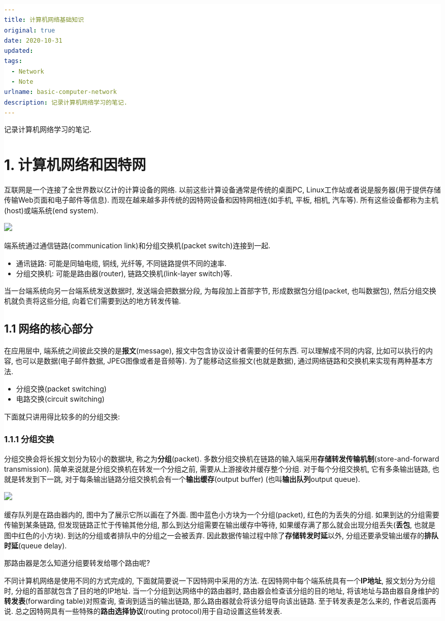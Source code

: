 ```yaml
---
title: 计算机网络基础知识
original: true
date: 2020-10-31
updated: 
tags: 
  - Network
  - Note
urlname: basic-computer-network
description: 记录计算机网络学习的笔记. 
---
```

记录计算机网络学习的笔记. 

# 1. 计算机网络和因特网

互联网是一个连接了全世界数以亿计的计算设备的网络. 以前这些计算设备通常是传统的桌面PC, Linux工作站或者说是服务器(用于提供存储传输Web页面和电子邮件等信息). 而现在越来越多非传统的因特网设备和因特网相连(如手机, 平板, 相机, 汽车等). 所有这些设备都称为主机(host)或端系统(end system). 

![](/picture/2020-10-31-17-32-02.jpg)

端系统通过通信链路(communication link)和分组交换机(packet switch)连接到一起. 
- 通讯链路: 可能是同轴电缆, 铜线, 光纤等, 不同链路提供不同的速率. 
- 分组交换机: 可能是路由器(router), 链路交换机(link-layer switch)等. 

当一台端系统向另一台端系统发送数据时, 发送端会把数据分段, 为每段加上首部字节, 形成数据包分组(packet, 也叫数据包), 然后分组交换机就负责将这些分组, 向着它们需要到达的地方转发传输. 

## 1.1 网络的核心部分

在应用层中, 端系统之间彼此交换的是**报文**(message), 报文中包含协议设计者需要的任何东西. 可以理解成不同的内容, 比如可以执行的内容, 也可以是数据(电子邮件数据, JPEG图像或者是音频等). 为了能移动这些报文(也就是数据), 通过网络链路和交换机来实现有两种基本方法. 
- 分组交换(packet switching)
- 电路交换(circuit switching)

下面就只讲用得比较多的的分组交换: 

### 1.1.1 分组交换

分组交换会将长报文划分为较小的数据块, 称之为**分组**(packet). 多数分组交换机在链路的输入端采用**存储转发传输机制**(store-and-forward transmission). 简单来说就是分组交换机在转发一个分组之前, 需要从上游接收并缓存整个分组. 对于每个分组交换机, 它有多条输出链路, 也就是转发到下一跳, 对于每条输出链路分组交换机会有一个**输出缓存**(output buffer) (也叫**输出队列**output queue). 

![](/picture/2020-10-31-19-58-42.png)

缓存队列是在路由器内的, 图中为了展示它所以画在了外面. 图中蓝色小方块为一个分组(packet), 红色的为丢失的分组. 
如果到达的分组需要传输到某条链路, 但发现链路正忙于传输其他分组, 那么到达分组需要在输出缓存中等待, 如果缓存满了那么就会出现分组丢失(**丢包**, 也就是图中红色的小方块). 到达的分组或者排队中的分组之一会被丢弃. 
因此数据传输过程中除了**存储转发时延**以外, 分组还要承受输出缓存的**排队时延**(queue delay). 

那路由器是怎么知道分组要转发给哪个路由呢? 

不同计算机网络是使用不同的方式完成的, 下面就简要说一下因特网中采用的方法. 
在因特网中每个端系统具有一个**IP地址**, 报文划分为分组时, 分组的首部就包含了目的地的IP地址. 当一个分组到达网络中的路由器时, 路由器会检查该分组的目的地址, 将该地址与路由器自身维护的**转发表**(forwarding table)对照查询, 查询到适当的输出链路, 那么路由器就会将该分组导向该出链路. 
至于转发表是怎么来的, 作者说后面再说. 总之因特网具有一些特殊的**路由选择协议**(routing protocol)用于自动设置这些转发表. 
